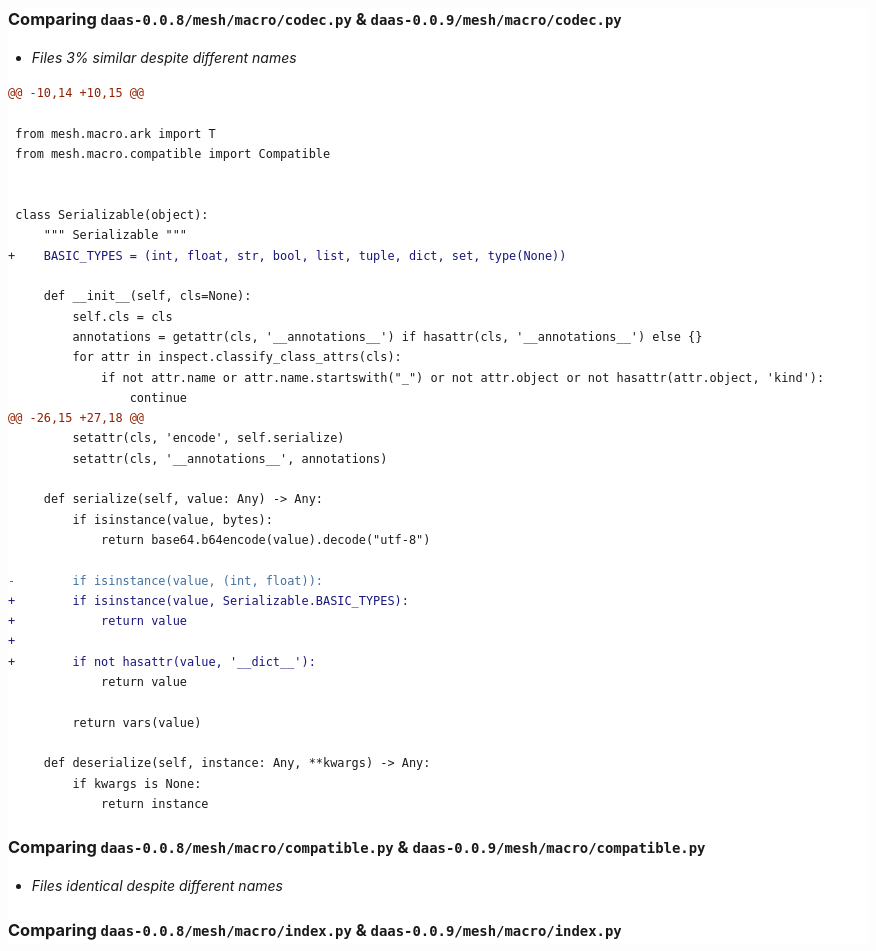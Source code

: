 ### Comparing `daas-0.0.8/mesh/macro/codec.py` & `daas-0.0.9/mesh/macro/codec.py`

 * *Files 3% similar despite different names*

```diff
@@ -10,14 +10,15 @@
 
 from mesh.macro.ark import T
 from mesh.macro.compatible import Compatible
 
 
 class Serializable(object):
     """ Serializable """
+    BASIC_TYPES = (int, float, str, bool, list, tuple, dict, set, type(None))
 
     def __init__(self, cls=None):
         self.cls = cls
         annotations = getattr(cls, '__annotations__') if hasattr(cls, '__annotations__') else {}
         for attr in inspect.classify_class_attrs(cls):
             if not attr.name or attr.name.startswith("_") or not attr.object or not hasattr(attr.object, 'kind'):
                 continue
@@ -26,15 +27,18 @@
         setattr(cls, 'encode', self.serialize)
         setattr(cls, '__annotations__', annotations)
 
     def serialize(self, value: Any) -> Any:
         if isinstance(value, bytes):
             return base64.b64encode(value).decode("utf-8")
 
-        if isinstance(value, (int, float)):
+        if isinstance(value, Serializable.BASIC_TYPES):
+            return value
+
+        if not hasattr(value, '__dict__'):
             return value
 
         return vars(value)
 
     def deserialize(self, instance: Any, **kwargs) -> Any:
         if kwargs is None:
             return instance
```

### Comparing `daas-0.0.8/mesh/macro/compatible.py` & `daas-0.0.9/mesh/macro/compatible.py`

 * *Files identical despite different names*

### Comparing `daas-0.0.8/mesh/macro/index.py` & `daas-0.0.9/mesh/macro/index.py`
